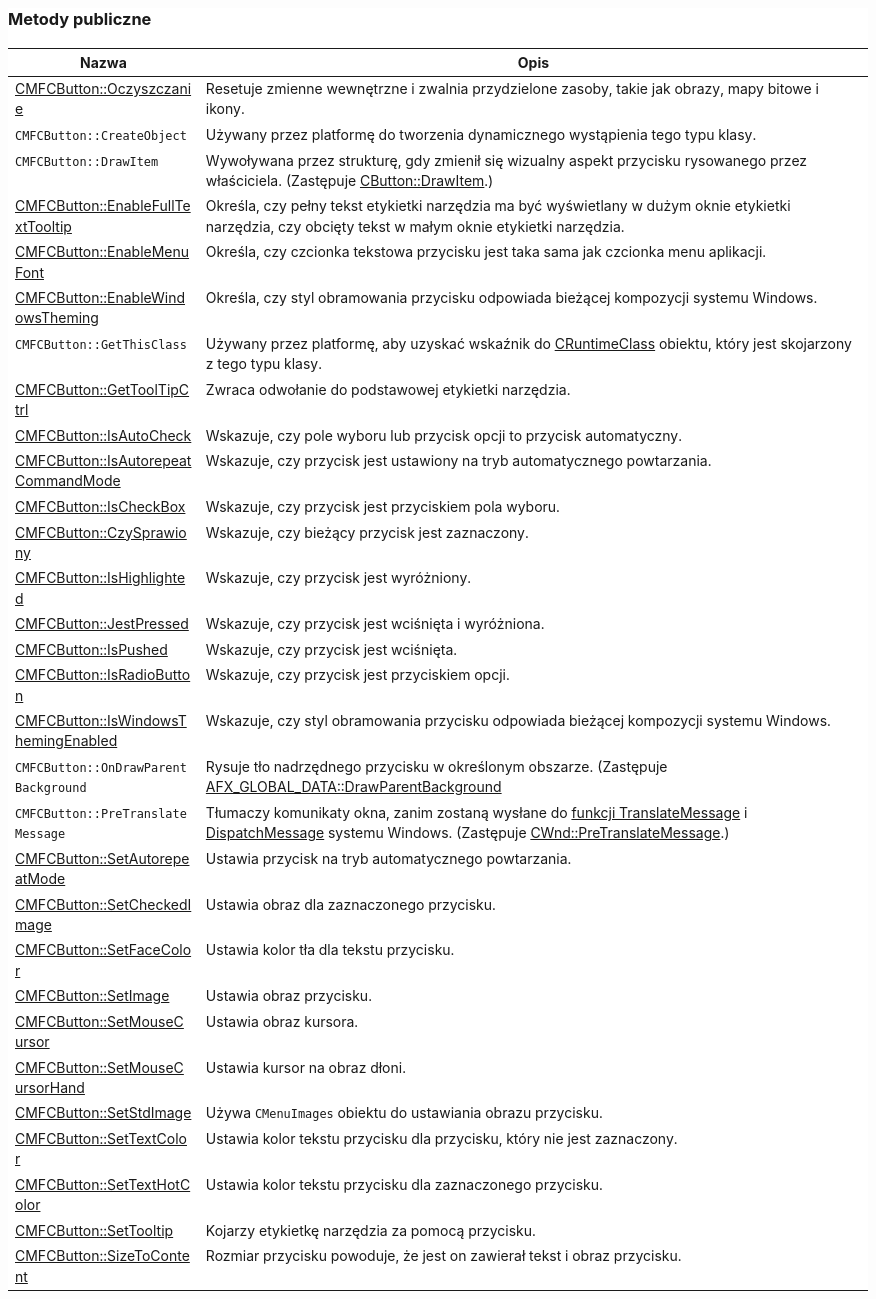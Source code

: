 ### <a name="public-methods"></a>Metody publiczne

|Nazwa|Opis|
|----------|-----------------|
|[CMFCButton::Oczyszczanie](#cleanup)|Resetuje zmienne wewnętrzne i zwalnia przydzielone zasoby, takie jak obrazy, mapy bitowe i ikony.|
|`CMFCButton::CreateObject`|Używany przez platformę do tworzenia dynamicznego wystąpienia tego typu klasy.|
|`CMFCButton::DrawItem`|Wywoływana przez strukturę, gdy zmienił się wizualny aspekt przycisku rysowanego przez właściciela. (Zastępuje [CButton::DrawItem](../../mfc/reference/cbutton-class.md#drawitem).)|
|[CMFCButton::EnableFullTextTooltip](#enablefulltexttooltip)|Określa, czy pełny tekst etykietki narzędzia ma być wyświetlany w dużym oknie etykietki narzędzia, czy obcięty tekst w małym oknie etykietki narzędzia.|
|[CMFCButton::EnableMenuFont](#enablemenufont)|Określa, czy czcionka tekstowa przycisku jest taka sama jak czcionka menu aplikacji.|
|[CMFCButton::EnableWindowsTheming](#enablewindowstheming)|Określa, czy styl obramowania przycisku odpowiada bieżącej kompozycji systemu Windows.|
|`CMFCButton::GetThisClass`|Używany przez platformę, aby uzyskać wskaźnik do [CRuntimeClass](../../mfc/reference/cruntimeclass-structure.md) obiektu, który jest skojarzony z tego typu klasy.|
|[CMFCButton::GetToolTipCtrl](#gettooltipctrl)|Zwraca odwołanie do podstawowej etykietki narzędzia.|
|[CMFCButton::IsAutoCheck](#isautocheck)|Wskazuje, czy pole wyboru lub przycisk opcji to przycisk automatyczny.|
|[CMFCButton::IsAutorepeatCommandMode](#isautorepeatcommandmode)|Wskazuje, czy przycisk jest ustawiony na tryb automatycznego powtarzania.|
|[CMFCButton::IsCheckBox](#ischeckbox)|Wskazuje, czy przycisk jest przyciskiem pola wyboru.|
|[CMFCButton::CzySprawiony](#ischecked)|Wskazuje, czy bieżący przycisk jest zaznaczony.|
|[CMFCButton::IsHighlighted](#ishighlighted)|Wskazuje, czy przycisk jest wyróżniony.|
|[CMFCButton::JestPressed](#ispressed)|Wskazuje, czy przycisk jest wciśnięta i wyróżniona.|
|[CMFCButton::IsPushed](#ispushed)|Wskazuje, czy przycisk jest wciśnięta.|
|[CMFCButton::IsRadioButton](#isradiobutton)|Wskazuje, czy przycisk jest przyciskiem opcji.|
|[CMFCButton::IsWindowsThemingEnabled](#iswindowsthemingenabled)|Wskazuje, czy styl obramowania przycisku odpowiada bieżącej kompozycji systemu Windows.|
|`CMFCButton::OnDrawParentBackground`|Rysuje tło nadrzędnego przycisku w określonym obszarze. (Zastępuje [AFX_GLOBAL_DATA::DrawParentBackground](../../mfc/reference/afx-global-data-structure.md)|
|`CMFCButton::PreTranslateMessage`|Tłumaczy komunikaty okna, zanim zostaną wysłane do [funkcji TranslateMessage](/windows/win32/api/winuser/nf-winuser-translatemessage) i [DispatchMessage](/windows/win32/api/winuser/nf-winuser-dispatchmessage) systemu Windows. (Zastępuje [CWnd::PreTranslateMessage](../../mfc/reference/cwnd-class.md#pretranslatemessage).)|
|[CMFCButton::SetAutorepeatMode](#setautorepeatmode)|Ustawia przycisk na tryb automatycznego powtarzania.|
|[CMFCButton::SetCheckedImage](#setcheckedimage)|Ustawia obraz dla zaznaczonego przycisku.|
|[CMFCButton::SetFaceColor](#setfacecolor)|Ustawia kolor tła dla tekstu przycisku.|
|[CMFCButton::SetImage](#setimage)|Ustawia obraz przycisku.|
|[CMFCButton::SetMouseCursor](#setmousecursor)|Ustawia obraz kursora.|
|[CMFCButton::SetMouseCursorHand](#setmousecursorhand)|Ustawia kursor na obraz dłoni.|
|[CMFCButton::SetStdImage](#setstdimage)|Używa `CMenuImages` obiektu do ustawiania obrazu przycisku.|
|[CMFCButton::SetTextColor](#settextcolor)|Ustawia kolor tekstu przycisku dla przycisku, który nie jest zaznaczony.|
|[CMFCButton::SetTextHotColor](#settexthotcolor)|Ustawia kolor tekstu przycisku dla zaznaczonego przycisku.|
|[CMFCButton::SetTooltip](#settooltip)|Kojarzy etykietkę narzędzia za pomocą przycisku.|
|[CMFCButton::SizeToContent](#sizetocontent)|Rozmiar przycisku powoduje, że jest on zawierał tekst i obraz przycisku.|
